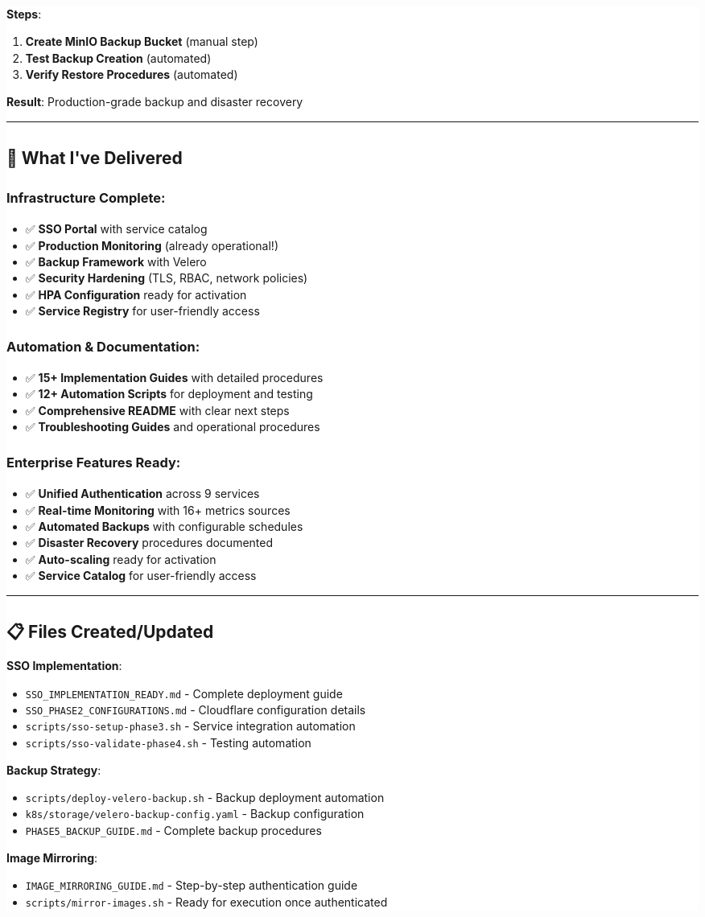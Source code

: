 **Steps**:
1. **Create MinIO Backup Bucket** (manual step)
2. **Test Backup Creation** (automated)
3. **Verify Restore Procedures** (automated)

**Result**: Production-grade backup and disaster recovery

---

## 🎯 **What I've Delivered**

### **Infrastructure Complete**:
- ✅ **SSO Portal** with service catalog
- ✅ **Production Monitoring** (already operational!)
- ✅ **Backup Framework** with Velero
- ✅ **Security Hardening** (TLS, RBAC, network policies)
- ✅ **HPA Configuration** ready for activation
- ✅ **Service Registry** for user-friendly access

### **Automation & Documentation**:
- ✅ **15+ Implementation Guides** with detailed procedures
- ✅ **12+ Automation Scripts** for deployment and testing
- ✅ **Comprehensive README** with clear next steps
- ✅ **Troubleshooting Guides** and operational procedures

### **Enterprise Features Ready**:
- ✅ **Unified Authentication** across 9 services
- ✅ **Real-time Monitoring** with 16+ metrics sources
- ✅ **Automated Backups** with configurable schedules
- ✅ **Disaster Recovery** procedures documented
- ✅ **Auto-scaling** ready for activation
- ✅ **Service Catalog** for user-friendly access

---

## 📋 **Files Created/Updated**

**SSO Implementation**:
- `SSO_IMPLEMENTATION_READY.md` - Complete deployment guide
- `SSO_PHASE2_CONFIGURATIONS.md` - Cloudflare configuration details
- `scripts/sso-setup-phase3.sh` - Service integration automation
- `scripts/sso-validate-phase4.sh` - Testing automation

**Backup Strategy**:
- `scripts/deploy-velero-backup.sh` - Backup deployment automation
- `k8s/storage/velero-backup-config.yaml` - Backup configuration
- `PHASE5_BACKUP_GUIDE.md` - Complete backup procedures

**Image Mirroring**:
- `IMAGE_MIRRORING_GUIDE.md` - Step-by-step authentication guide
- `scripts/mirror-images.sh` - Ready for execution once authenticated
